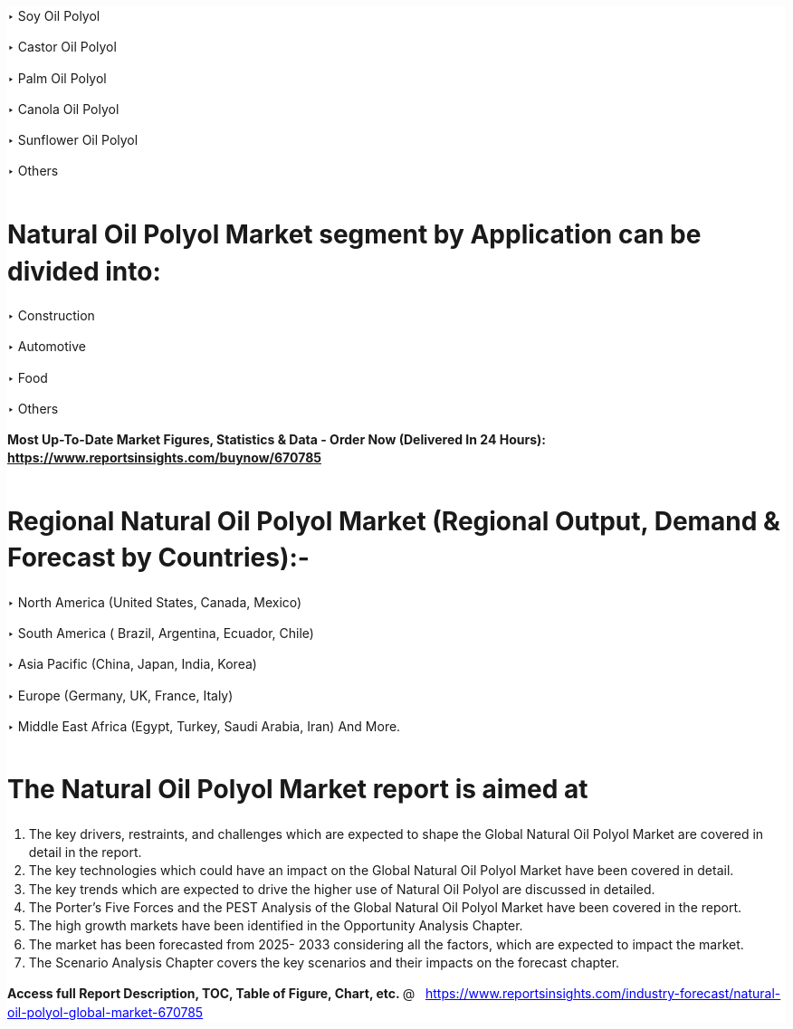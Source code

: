 ‣ Soy Oil Polyol

‣ Castor Oil Polyol

‣ Palm Oil Polyol

‣ Canola Oil Polyol

‣ Sunflower Oil Polyol

‣ Others

# <strong>Natural Oil Polyol Market segment by Application can be divided into:</strong>

‣ Construction

‣ Automotive

‣ Food

‣ Others

<strong>Most Up-To-Date Market Figures, Statistics & Data - Order Now (Delivered In 24 Hours): <a href=https://www.reportsinsights.com/buynow/670785>https://www.reportsinsights.com/buynow/670785</a></strong>

# <strong>Regional Natural Oil Polyol Market (Regional Output, Demand &amp; Forecast by Countries):-</strong>

‣ North America (United States, Canada, Mexico)

‣ South America ( Brazil, Argentina, Ecuador, Chile)

‣ Asia Pacific (China, Japan, India, Korea)

‣ Europe (Germany, UK, France, Italy)

‣ Middle East Africa (Egypt, Turkey, Saudi Arabia, Iran) And More.

# <strong>The Natural Oil Polyol Market report is aimed at</strong>
<ol>
  <li>The key drivers, restraints, and challenges which are expected to shape the Global Natural Oil Polyol Market are covered in detail in the report.</li>
  <li>The key technologies which could have an impact on the Global Natural Oil Polyol Market have been covered in detail.</li>
  <li>The key trends which are expected to drive the higher use of Natural Oil Polyol are discussed in detailed.</li>
  <li>The Porter’s Five Forces and the PEST Analysis of the Global Natural Oil Polyol Market have been covered in the report.</li>
  <li>The high growth markets have been identified in the Opportunity Analysis Chapter.</li>
  <li>The market has been forecasted from 2025- 2033 considering all the factors, which are expected to impact the market.</li>
  <li>The Scenario Analysis Chapter covers the key scenarios and their impacts on the forecast chapter.</li>
</ol>
<strong>Access full Report Description, TOC, Table of Figure, Chart, etc. </strong>@   <a href=https://www.reportsinsights.com/industry-forecast/natural-oil-polyol-global-market-670785 style=color:#0000ff;>https://www.reportsinsights.com/industry-forecast/natural-oil-polyol-global-market-670785</a>
